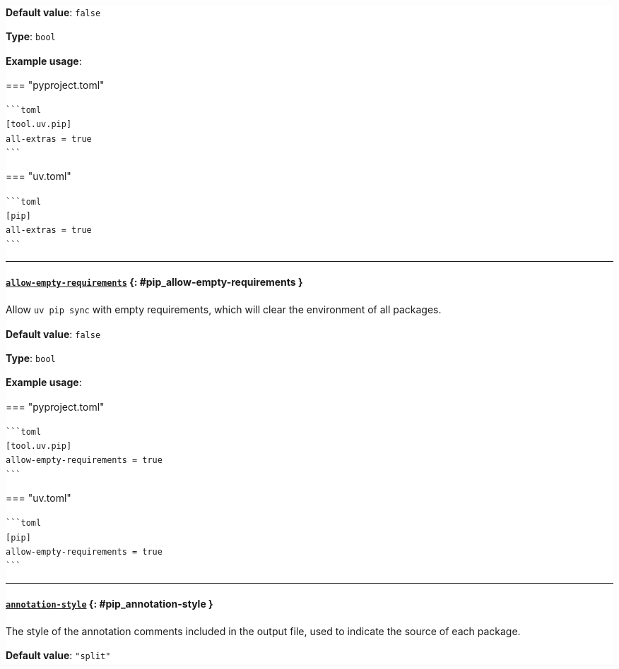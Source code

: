 **Default value**: `false`

**Type**: `bool`

**Example usage**:

=== "pyproject.toml"

    ```toml
    [tool.uv.pip]
    all-extras = true
    ```
=== "uv.toml"

    ```toml
    [pip]
    all-extras = true
    ```

---

#### [`allow-empty-requirements`](#pip_allow-empty-requirements) {: #pip_allow-empty-requirements }
<span id="allow-empty-requirements"></span>

Allow `uv pip sync` with empty requirements, which will clear the environment of all
packages.

**Default value**: `false`

**Type**: `bool`

**Example usage**:

=== "pyproject.toml"

    ```toml
    [tool.uv.pip]
    allow-empty-requirements = true
    ```
=== "uv.toml"

    ```toml
    [pip]
    allow-empty-requirements = true
    ```

---

#### [`annotation-style`](#pip_annotation-style) {: #pip_annotation-style }
<span id="annotation-style"></span>

The style of the annotation comments included in the output file, used to indicate the
source of each package.

**Default value**: `"split"`
